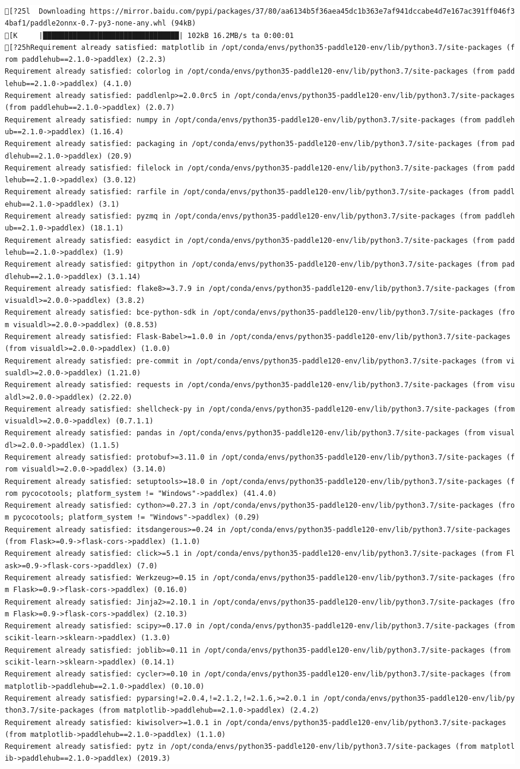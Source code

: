     [?25l  Downloading https://mirror.baidu.com/pypi/packages/37/80/aa6134b5f36aea45dc1b363e7af941dccabe4d7e167ac391ff046f34baf1/paddle2onnx-0.7-py3-none-any.whl (94kB)
    [K     |████████████████████████████████| 102kB 16.2MB/s ta 0:00:01
    [?25hRequirement already satisfied: matplotlib in /opt/conda/envs/python35-paddle120-env/lib/python3.7/site-packages (from paddlehub==2.1.0->paddlex) (2.2.3)
    Requirement already satisfied: colorlog in /opt/conda/envs/python35-paddle120-env/lib/python3.7/site-packages (from paddlehub==2.1.0->paddlex) (4.1.0)
    Requirement already satisfied: paddlenlp>=2.0.0rc5 in /opt/conda/envs/python35-paddle120-env/lib/python3.7/site-packages (from paddlehub==2.1.0->paddlex) (2.0.7)
    Requirement already satisfied: numpy in /opt/conda/envs/python35-paddle120-env/lib/python3.7/site-packages (from paddlehub==2.1.0->paddlex) (1.16.4)
    Requirement already satisfied: packaging in /opt/conda/envs/python35-paddle120-env/lib/python3.7/site-packages (from paddlehub==2.1.0->paddlex) (20.9)
    Requirement already satisfied: filelock in /opt/conda/envs/python35-paddle120-env/lib/python3.7/site-packages (from paddlehub==2.1.0->paddlex) (3.0.12)
    Requirement already satisfied: rarfile in /opt/conda/envs/python35-paddle120-env/lib/python3.7/site-packages (from paddlehub==2.1.0->paddlex) (3.1)
    Requirement already satisfied: pyzmq in /opt/conda/envs/python35-paddle120-env/lib/python3.7/site-packages (from paddlehub==2.1.0->paddlex) (18.1.1)
    Requirement already satisfied: easydict in /opt/conda/envs/python35-paddle120-env/lib/python3.7/site-packages (from paddlehub==2.1.0->paddlex) (1.9)
    Requirement already satisfied: gitpython in /opt/conda/envs/python35-paddle120-env/lib/python3.7/site-packages (from paddlehub==2.1.0->paddlex) (3.1.14)
    Requirement already satisfied: flake8>=3.7.9 in /opt/conda/envs/python35-paddle120-env/lib/python3.7/site-packages (from visualdl>=2.0.0->paddlex) (3.8.2)
    Requirement already satisfied: bce-python-sdk in /opt/conda/envs/python35-paddle120-env/lib/python3.7/site-packages (from visualdl>=2.0.0->paddlex) (0.8.53)
    Requirement already satisfied: Flask-Babel>=1.0.0 in /opt/conda/envs/python35-paddle120-env/lib/python3.7/site-packages (from visualdl>=2.0.0->paddlex) (1.0.0)
    Requirement already satisfied: pre-commit in /opt/conda/envs/python35-paddle120-env/lib/python3.7/site-packages (from visualdl>=2.0.0->paddlex) (1.21.0)
    Requirement already satisfied: requests in /opt/conda/envs/python35-paddle120-env/lib/python3.7/site-packages (from visualdl>=2.0.0->paddlex) (2.22.0)
    Requirement already satisfied: shellcheck-py in /opt/conda/envs/python35-paddle120-env/lib/python3.7/site-packages (from visualdl>=2.0.0->paddlex) (0.7.1.1)
    Requirement already satisfied: pandas in /opt/conda/envs/python35-paddle120-env/lib/python3.7/site-packages (from visualdl>=2.0.0->paddlex) (1.1.5)
    Requirement already satisfied: protobuf>=3.11.0 in /opt/conda/envs/python35-paddle120-env/lib/python3.7/site-packages (from visualdl>=2.0.0->paddlex) (3.14.0)
    Requirement already satisfied: setuptools>=18.0 in /opt/conda/envs/python35-paddle120-env/lib/python3.7/site-packages (from pycocotools; platform_system != "Windows"->paddlex) (41.4.0)
    Requirement already satisfied: cython>=0.27.3 in /opt/conda/envs/python35-paddle120-env/lib/python3.7/site-packages (from pycocotools; platform_system != "Windows"->paddlex) (0.29)
    Requirement already satisfied: itsdangerous>=0.24 in /opt/conda/envs/python35-paddle120-env/lib/python3.7/site-packages (from Flask>=0.9->flask-cors->paddlex) (1.1.0)
    Requirement already satisfied: click>=5.1 in /opt/conda/envs/python35-paddle120-env/lib/python3.7/site-packages (from Flask>=0.9->flask-cors->paddlex) (7.0)
    Requirement already satisfied: Werkzeug>=0.15 in /opt/conda/envs/python35-paddle120-env/lib/python3.7/site-packages (from Flask>=0.9->flask-cors->paddlex) (0.16.0)
    Requirement already satisfied: Jinja2>=2.10.1 in /opt/conda/envs/python35-paddle120-env/lib/python3.7/site-packages (from Flask>=0.9->flask-cors->paddlex) (2.10.3)
    Requirement already satisfied: scipy>=0.17.0 in /opt/conda/envs/python35-paddle120-env/lib/python3.7/site-packages (from scikit-learn->sklearn->paddlex) (1.3.0)
    Requirement already satisfied: joblib>=0.11 in /opt/conda/envs/python35-paddle120-env/lib/python3.7/site-packages (from scikit-learn->sklearn->paddlex) (0.14.1)
    Requirement already satisfied: cycler>=0.10 in /opt/conda/envs/python35-paddle120-env/lib/python3.7/site-packages (from matplotlib->paddlehub==2.1.0->paddlex) (0.10.0)
    Requirement already satisfied: pyparsing!=2.0.4,!=2.1.2,!=2.1.6,>=2.0.1 in /opt/conda/envs/python35-paddle120-env/lib/python3.7/site-packages (from matplotlib->paddlehub==2.1.0->paddlex) (2.4.2)
    Requirement already satisfied: kiwisolver>=1.0.1 in /opt/conda/envs/python35-paddle120-env/lib/python3.7/site-packages (from matplotlib->paddlehub==2.1.0->paddlex) (1.1.0)
    Requirement already satisfied: pytz in /opt/conda/envs/python35-paddle120-env/lib/python3.7/site-packages (from matplotlib->paddlehub==2.1.0->paddlex) (2019.3)
